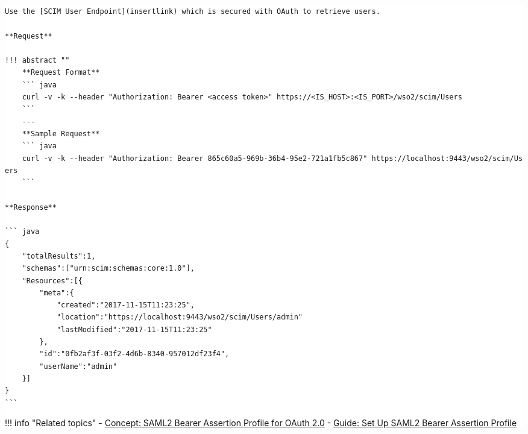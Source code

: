     Use the [SCIM User Endpoint](insertlink) which is secured with OAuth to retrieve users. 

    **Request**

    !!! abstract ""
        **Request Format**
        ``` java
        curl -v -k --header "Authorization: Bearer <access token>" https://<IS_HOST>:<IS_PORT>/wso2/scim/Users
        ```
        ---
        **Sample Request**
        ``` java
        curl -v -k --header "Authorization: Bearer 865c60a5-969b-36b4-95e2-721a1fb5c867" https://localhost:9443/wso2/scim/Users
        ```
    
    **Response**

    ``` java
    {
        "totalResults":1,
        "schemas":["urn:scim:schemas:core:1.0"],
        "Resources":[{
            "meta":{
                "created":"2017-11-15T11:23:25",
                "location":"https://localhost:9443/wso2/scim/Users/admin"
                "lastModified":"2017-11-15T11:23:25"
            },
            "id":"0fb2af3f-03f2-4d6b-8340-957012df23f4",
            "userName":"admin"
        }]
    }
    ```

!!! info "Related topics"
    -   [Concept: SAML2 Bearer Assertion Profile for OAuth 2.0](../../../references/concepts/authorization/saml2-bearer-assertion-profile)
    -   [Guide: Set Up SAML2 Bearer Assertion Profile](../../../guides/access-delegation/saml2-bearer-assertion-profile/)
